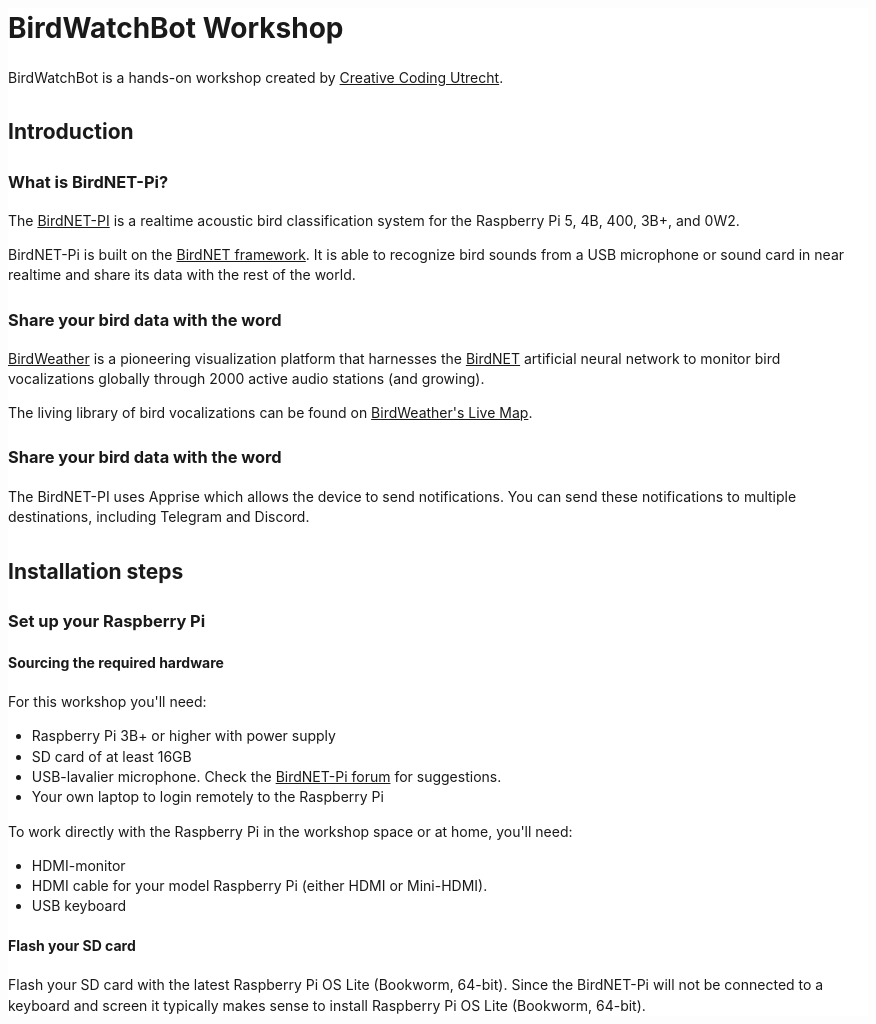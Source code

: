 # BirdWatchBot Workshop

BirdWatchBot is a hands-on workshop created by [Creative Coding Utrecht](https://creativecodingutrecht.nl).

## Introduction

### What is BirdNET-Pi?
The [BirdNET-PI](https://github.com/Nachtzuster/BirdNET-Pi) is a realtime acoustic bird classification system for the Raspberry Pi 5, 4B, 400, 3B+, and 0W2. 

BirdNET-Pi is built on the [BirdNET framework](https://github.com/kahst/BirdNET-Analyzer). It is able to recognize bird sounds from a USB microphone or sound card in near realtime and share its data with the rest of the world.

### Share your bird data with the word
[BirdWeather](https://www.birdweather.com/) is a pioneering visualization platform that harnesses the [BirdNET](https://birdnet.cornell.edu/) artificial neural network to monitor bird vocalizations globally through 2000 active audio stations (and growing). 

The living library of bird vocalizations can be found on [BirdWeather's Live Map](https://app.birdweather.com).

### Share your bird data with the word

The BirdNET-PI uses Apprise which allows the device to send notifications. You can send these notifications to multiple destinations, including Telegram and Discord. 

## Installation steps

### Set up your Raspberry Pi

#### Sourcing the required hardware
For this workshop you'll need: 

* Raspberry Pi 3B+ or higher with power supply
* SD card of at least 16GB 
* USB-lavalier microphone. Check the [BirdNET-Pi forum](https://github.com/mcguirepr89/BirdNET-Pi/discussions/39 ) for suggestions. 
* Your own laptop to login remotely to the Raspberry Pi 

To work directly with the Raspberry Pi in the workshop space or at home, you'll need:
* HDMI-monitor
* HDMI cable for your model Raspberry Pi (either HDMI or Mini-HDMI).
* USB keyboard

#### Flash your SD card
Flash your SD card with the latest Raspberry Pi OS Lite (Bookworm, 64-bit). Since the BirdNET-Pi will not be connected to a keyboard and screen it typically makes sense to install Raspberry Pi OS Lite (Bookworm, 64-bit).
